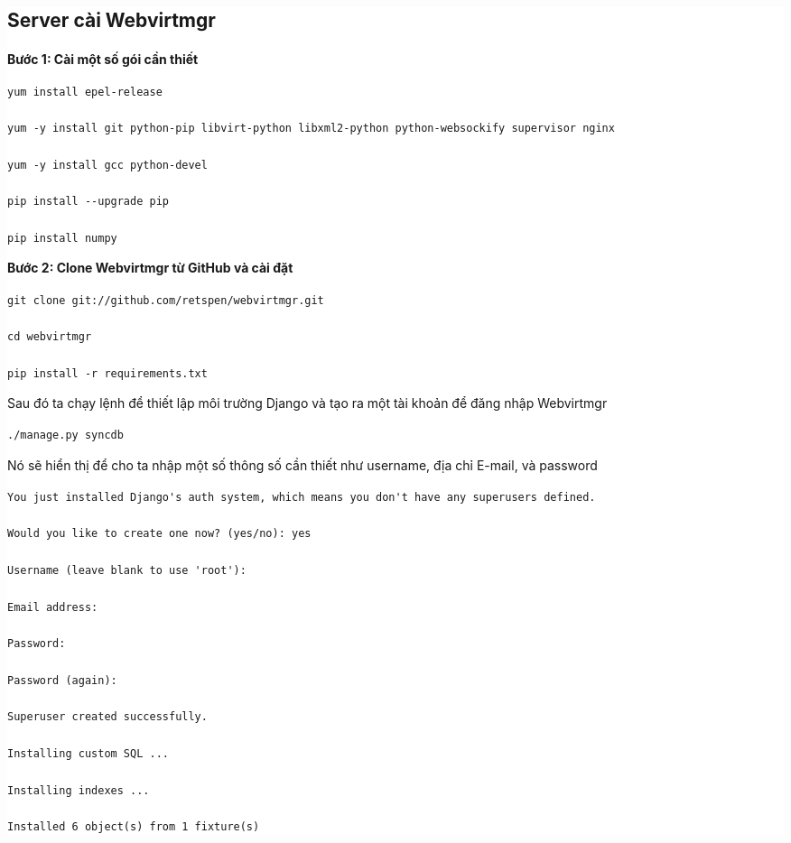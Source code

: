 ## Server cài Webvirtmgr

**Bước 1: Cài một số gói cần thiết**

```
yum install epel-release

yum -y install git python-pip libvirt-python libxml2-python python-websockify supervisor nginx

yum -y install gcc python-devel

pip install --upgrade pip

pip install numpy
```

**Bước 2: Clone Webvirtmgr từ GitHub và cài đặt**

```
git clone git://github.com/retspen/webvirtmgr.git

cd webvirtmgr

pip install -r requirements.txt
```

Sau đó ta chạy lệnh để thiết lập môi trường Django và tạo ra một tài khoản để đăng nhập Webvirtmgr

```
./manage.py syncdb
```

Nó sẽ hiển thị để cho ta nhập một số thông số cần thiết như username, địa chỉ E-mail, và password

```
You just installed Django's auth system, which means you don't have any superusers defined.

Would you like to create one now? (yes/no): yes

Username (leave blank to use 'root'): 

Email address: 

Password: 

Password (again): 

Superuser created successfully.

Installing custom SQL ...

Installing indexes ...

Installed 6 object(s) from 1 fixture(s)
```
